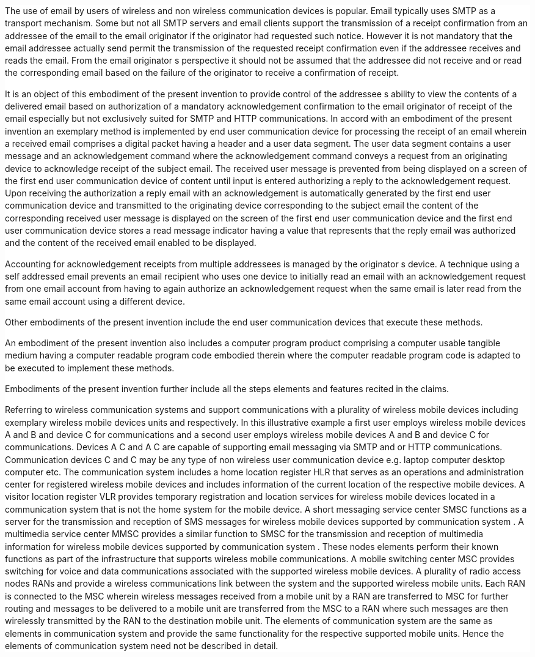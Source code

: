 The use of email by users of wireless and non wireless communication devices is popular. Email typically uses SMTP as a transport mechanism. Some but not all SMTP servers and email clients support the transmission of a receipt confirmation from an addressee of the email to the email originator if the originator had requested such notice. However it is not mandatory that the email addressee actually send permit the transmission of the requested receipt confirmation even if the addressee receives and reads the email. From the email originator s perspective it should not be assumed that the addressee did not receive and or read the corresponding email based on the failure of the originator to receive a confirmation of receipt.

It is an object of this embodiment of the present invention to provide control of the addressee s ability to view the contents of a delivered email based on authorization of a mandatory acknowledgement confirmation to the email originator of receipt of the email especially but not exclusively suited for SMTP and HTTP communications. In accord with an embodiment of the present invention an exemplary method is implemented by end user communication device for processing the receipt of an email wherein a received email comprises a digital packet having a header and a user data segment. The user data segment contains a user message and an acknowledgement command where the acknowledgement command conveys a request from an originating device to acknowledge receipt of the subject email. The received user message is prevented from being displayed on a screen of the first end user communication device of content until input is entered authorizing a reply to the acknowledgement request. Upon receiving the authorization a reply email with an acknowledgement is automatically generated by the first end user communication device and transmitted to the originating device corresponding to the subject email the content of the corresponding received user message is displayed on the screen of the first end user communication device and the first end user communication device stores a read message indicator having a value that represents that the reply email was authorized and the content of the received email enabled to be displayed.

Accounting for acknowledgement receipts from multiple addressees is managed by the originator s device. A technique using a self addressed email prevents an email recipient who uses one device to initially read an email with an acknowledgement request from one email account from having to again authorize an acknowledgement request when the same email is later read from the same email account using a different device.

Other embodiments of the present invention include the end user communication devices that execute these methods.

An embodiment of the present invention also includes a computer program product comprising a computer usable tangible medium having a computer readable program code embodied therein where the computer readable program code is adapted to be executed to implement these methods.

Embodiments of the present invention further include all the steps elements and features recited in the claims.

Referring to wireless communication systems and support communications with a plurality of wireless mobile devices including exemplary wireless mobile devices units and respectively. In this illustrative example a first user employs wireless mobile devices A and B and device C for communications and a second user employs wireless mobile devices A and B and device C for communications. Devices A C and A C are capable of supporting email messaging via SMTP and or HTTP communications. Communication devices C and C may be any type of non wireless user communication device e.g. laptop computer desktop computer etc. The communication system includes a home location register HLR that serves as an operations and administration center for registered wireless mobile devices and includes information of the current location of the respective mobile devices. A visitor location register VLR provides temporary registration and location services for wireless mobile devices located in a communication system that is not the home system for the mobile device. A short messaging service center SMSC functions as a server for the transmission and reception of SMS messages for wireless mobile devices supported by communication system . A multimedia service center MMSC provides a similar function to SMSC for the transmission and reception of multimedia information for wireless mobile devices supported by communication system . These nodes elements perform their known functions as part of the infrastructure that supports wireless mobile communications. A mobile switching center MSC provides switching for voice and data communications associated with the supported wireless mobile devices. A plurality of radio access nodes RANs and provide a wireless communications link between the system and the supported wireless mobile units. Each RAN is connected to the MSC wherein wireless messages received from a mobile unit by a RAN are transferred to MSC for further routing and messages to be delivered to a mobile unit are transferred from the MSC to a RAN where such messages are then wirelessly transmitted by the RAN to the destination mobile unit. The elements of communication system are the same as elements in communication system and provide the same functionality for the respective supported mobile units. Hence the elements of communication system need not be described in detail.
